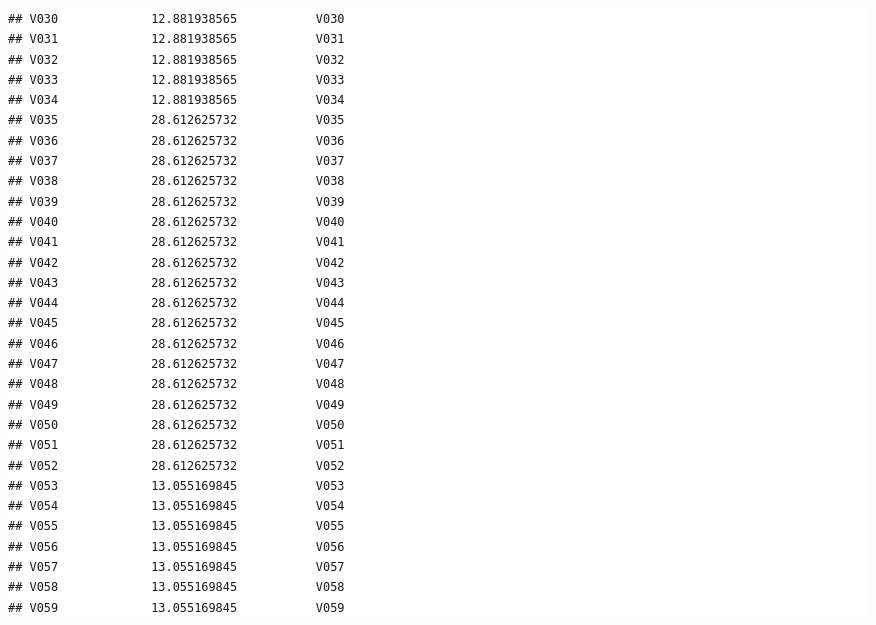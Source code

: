     ## V030             12.881938565           V030
    ## V031             12.881938565           V031
    ## V032             12.881938565           V032
    ## V033             12.881938565           V033
    ## V034             12.881938565           V034
    ## V035             28.612625732           V035
    ## V036             28.612625732           V036
    ## V037             28.612625732           V037
    ## V038             28.612625732           V038
    ## V039             28.612625732           V039
    ## V040             28.612625732           V040
    ## V041             28.612625732           V041
    ## V042             28.612625732           V042
    ## V043             28.612625732           V043
    ## V044             28.612625732           V044
    ## V045             28.612625732           V045
    ## V046             28.612625732           V046
    ## V047             28.612625732           V047
    ## V048             28.612625732           V048
    ## V049             28.612625732           V049
    ## V050             28.612625732           V050
    ## V051             28.612625732           V051
    ## V052             28.612625732           V052
    ## V053             13.055169845           V053
    ## V054             13.055169845           V054
    ## V055             13.055169845           V055
    ## V056             13.055169845           V056
    ## V057             13.055169845           V057
    ## V058             13.055169845           V058
    ## V059             13.055169845           V059